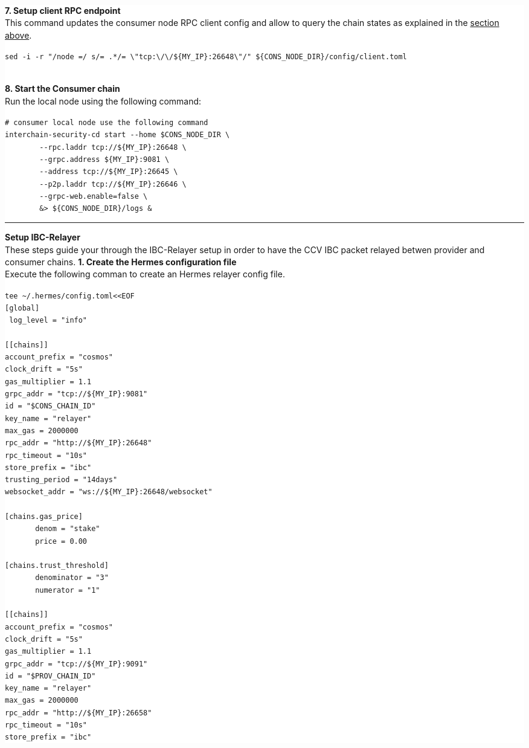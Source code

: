 __7. Setup client RPC endpoint__  
This command updates the consumer node RPC client config and allow to query the chain states as explained in the [section above](#provider-chain-setup/).  
  
`sed -i -r "/node =/ s/= .*/= \"tcp:\/\/${MY_IP}:26648\"/" ${CONS_NODE_DIR}/config/client.toml`
<br/><br/>

__8. Start the Consumer chain__  
Run the local node using the following command:  
```
# consumer local node use the following command
interchain-security-cd start --home $CONS_NODE_DIR \
        --rpc.laddr tcp://${MY_IP}:26648 \
        --grpc.address ${MY_IP}:9081 \
        --address tcp://${MY_IP}:26645 \
        --p2p.laddr tcp://${MY_IP}:26646 \
        --grpc-web.enable=false \
        &> ${CONS_NODE_DIR}/logs &
```

---
  
__Setup IBC-Relayer__  
These steps guide your through the IBC-Relayer setup in order to have the CCV IBC packet relayed betwen provider and consumer chains.
__1. Create the Hermes configuration file__  
Execute the following comman to create an Hermes relayer config file.  
    
```
tee ~/.hermes/config.toml<<EOF
[global]
 log_level = "info"

[[chains]]
account_prefix = "cosmos"
clock_drift = "5s"
gas_multiplier = 1.1
grpc_addr = "tcp://${MY_IP}:9081"
id = "$CONS_CHAIN_ID"
key_name = "relayer"
max_gas = 2000000
rpc_addr = "http://${MY_IP}:26648"
rpc_timeout = "10s"
store_prefix = "ibc"
trusting_period = "14days"
websocket_addr = "ws://${MY_IP}:26648/websocket"

[chains.gas_price]
       denom = "stake"
       price = 0.00

[chains.trust_threshold]
       denominator = "3"
       numerator = "1"

[[chains]]
account_prefix = "cosmos"
clock_drift = "5s"
gas_multiplier = 1.1
grpc_addr = "tcp://${MY_IP}:9091"
id = "$PROV_CHAIN_ID"
key_name = "relayer"
max_gas = 2000000
rpc_addr = "http://${MY_IP}:26658"
rpc_timeout = "10s"
store_prefix = "ibc"
```